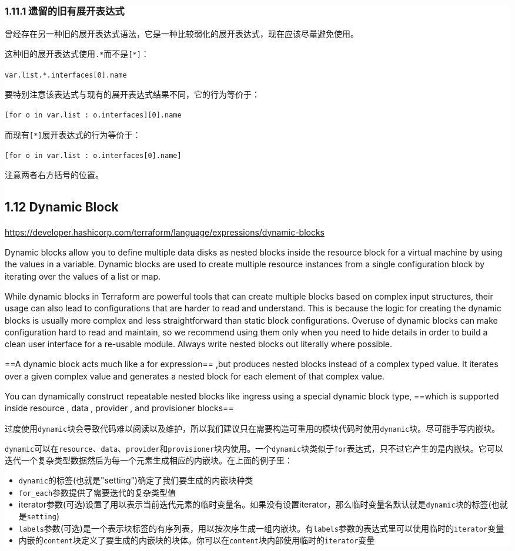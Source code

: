 ### 1.11.1 遗留的旧有展开表达式

曾经存在另一种旧的展开表达式语法，它是一种比较弱化的展开表达式，现在应该尽量避免使用。

这种旧的展开表达式使用`.*`而不是`[*]`：

```
var.list.*.interfaces[0].name
```

要特别注意该表达式与现有的展开表达式结果不同，它的行为等价于：

```
[for o in var.list : o.interfaces][0].name
```

而现有`[*]`展开表达式的行为等价于：

```
[for o in var.list : o.interfaces[0].name]
```

注意两者右方括号的位置。

## 1.12 Dynamic Block 
https://developer.hashicorp.com/terraform/language/expressions/dynamic-blocks

Dynamic blocks allow you to define multiple data disks as nested blocks inside the resource block for a virtual machine by using the values in a variable. Dynamic blocks are used to create multiple resource instances from a single configuration block by iterating over the values of a list or map.

While dynamic blocks in Terraform are powerful tools that can create multiple blocks based on complex input structures, their usage can also lead to configurations that are harder to read and understand. This is because the logic for creating the dynamic blocks is usually more complex and less straightforward than static block configurations.
Overuse of dynamic blocks can make configuration hard to read and maintain, so we recommend using them only when you need to hide details in order to build a clean user interface for a re-usable module. Always write nested blocks out literally where possible.


==A dynamic block acts much like a for expression== ,but produces nested blocks instead of a complex typed value. It iterates over a given complex value and generates a nested block for each element of that complex value.

You can dynamically construct repeatable nested blocks like ingress using a special dynamic block type, ==which is supported inside resource , data , provider , and provisioner blocks==


过度使用`dynamic`块会导致代码难以阅读以及维护，所以我们建议只在需要构造可重用的模块代码时使用`dynamic`块。尽可能手写内嵌块。


`dynamic`可以在`resource`、`data`、`provider`和`provisioner`块内使用。一个`dynamic`块类似于`for`表达式，只不过它产生的是内嵌块。它可以迭代一个复杂类型数据然后为每一个元素生成相应的内嵌块。在上面的例子里：

- `dynamic`的标签(也就是"setting")确定了我们要生成的内嵌块种类
- `for_each`参数提供了需要迭代的复杂类型值
- iterator参数(可选)设置了用以表示当前迭代元素的临时变量名。如果没有设置iterator，那么临时变量名默认就是`dynamic`块的标签(也就是`setting`)
- `labels`参数(可选)是一个表示块标签的有序列表，用以按次序生成一组内嵌块。有`labels`参数的表达式里可以使用临时的`iterator`变量
- 内嵌的`content`块定义了要生成的内嵌块的块体。你可以在`content`块内部使用临时的`iterator`变量
